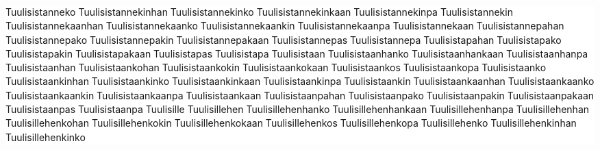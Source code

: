 Tuulisistanneko
Tuulisistannekinhan
Tuulisistannekinko
Tuulisistannekinkaan
Tuulisistannekinpa
Tuulisistannekin
Tuulisistannekaanhan
Tuulisistannekaanko
Tuulisistannekaankin
Tuulisistannekaanpa
Tuulisistannekaan
Tuulisistannepahan
Tuulisistannepako
Tuulisistannepakin
Tuulisistannepakaan
Tuulisistannepas
Tuulisistannepa
Tuulisistapahan
Tuulisistapako
Tuulisistapakin
Tuulisistapakaan
Tuulisistapas
Tuulisistapa
Tuulisistaan
Tuulisistaanhanko
Tuulisistaanhankaan
Tuulisistaanhanpa
Tuulisistaanhan
Tuulisistaankohan
Tuulisistaankokin
Tuulisistaankokaan
Tuulisistaankos
Tuulisistaankopa
Tuulisistaanko
Tuulisistaankinhan
Tuulisistaankinko
Tuulisistaankinkaan
Tuulisistaankinpa
Tuulisistaankin
Tuulisistaankaanhan
Tuulisistaankaanko
Tuulisistaankaankin
Tuulisistaankaanpa
Tuulisistaankaan
Tuulisistaanpahan
Tuulisistaanpako
Tuulisistaanpakin
Tuulisistaanpakaan
Tuulisistaanpas
Tuulisistaanpa
Tuulisille
Tuulisillehen
Tuulisillehenhanko
Tuulisillehenhankaan
Tuulisillehenhanpa
Tuulisillehenhan
Tuulisillehenkohan
Tuulisillehenkokin
Tuulisillehenkokaan
Tuulisillehenkos
Tuulisillehenkopa
Tuulisillehenko
Tuulisillehenkinhan
Tuulisillehenkinko